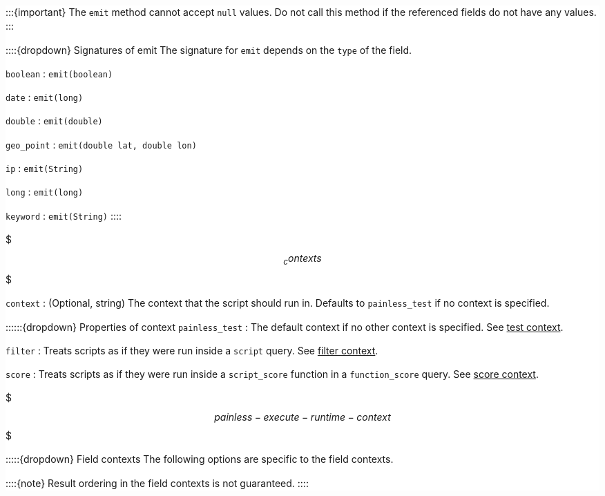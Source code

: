 :::{important}
The `emit` method cannot accept `null` values. Do not call this method if the referenced fields do not have any values.
:::

  ::::{dropdown} Signatures of emit
  The signature for `emit` depends on the `type` of the field.

  `boolean`
  :   `emit(boolean)`

  `date`
  :   `emit(long)`

  `double`
  :   `emit(double)`

  `geo_point`
  :   `emit(double lat, double lon)`

  `ip`
  :   `emit(String)`

  `long`
  :   `emit(long)`

  `keyword`
  :   `emit(String)`
  ::::

$$$_contexts$$$

`context`
:   (Optional, string) The context that the script should run in. Defaults to `painless_test` if no context is specified.

::::::{dropdown} Properties of context
`painless_test`
:   The default context if no other context is specified. See [test context](#painless-execute-test).

`filter`
:   Treats scripts as if they were run inside a `script` query. See [filter context](#painless-execute-filter-context).

`score`
:   Treats scripts as if they were run inside a `script_score` function in a `function_score` query. See [score context](#painless-execute-core-context).

  $$$painless-execute-runtime-context$$$

:::::{dropdown} Field contexts
The following options are specific to the field contexts.

::::{note}
Result ordering in the field contexts is not guaranteed.
::::

